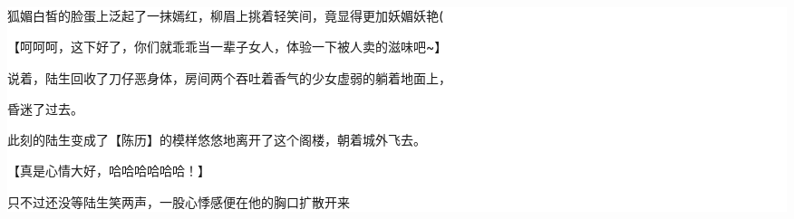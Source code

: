 

狐媚白皙的脸蛋上泛起了一抹嫣红，柳眉上挑着轻笑间，竟显得更加妖媚妖艳(

【呵呵呵，这下好了，你们就乖乖当一辈子女人，体验一下被人卖的滋味吧~】

说着，陆生回收了刀仔恶身体，房间两个吞吐着香气的少女虚弱的躺着地面上，

昏迷了过去。



此刻的陆生变成了【陈历】的模样悠悠地离开了这个阁楼，朝着城外飞去。

【真是心情大好，哈哈哈哈哈哈！】



只不过还没等陆生笑两声，一股心悸感便在他的胸口扩散开来


